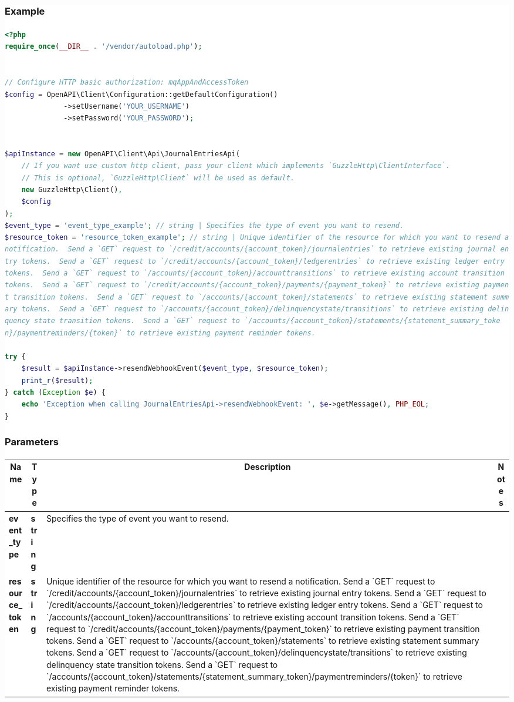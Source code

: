 ### Example

```php
<?php
require_once(__DIR__ . '/vendor/autoload.php');


// Configure HTTP basic authorization: mqAppAndAccessToken
$config = OpenAPI\Client\Configuration::getDefaultConfiguration()
              ->setUsername('YOUR_USERNAME')
              ->setPassword('YOUR_PASSWORD');


$apiInstance = new OpenAPI\Client\Api\JournalEntriesApi(
    // If you want use custom http client, pass your client which implements `GuzzleHttp\ClientInterface`.
    // This is optional, `GuzzleHttp\Client` will be used as default.
    new GuzzleHttp\Client(),
    $config
);
$event_type = 'event_type_example'; // string | Specifies the type of event you want to resend.
$resource_token = 'resource_token_example'; // string | Unique identifier of the resource for which you want to resend a notification.  Send a `GET` request to `/credit/accounts/{account_token}/journalentries` to retrieve existing journal entry tokens.  Send a `GET` request to `/credit/accounts/{account_token}/ledgerentries` to retrieve existing ledger entry tokens.  Send a `GET` request to `/accounts/{account_token}/accounttransitions` to retrieve existing account transition tokens.  Send a `GET` request to `/credit/accounts/{account_token}/payments/{payment_token}` to retrieve existing payment transition tokens.  Send a `GET` request to `/accounts/{account_token}/statements` to retrieve existing statement summary tokens.  Send a `GET` request to `/accounts/{account_token}/delinquencystate/transitions` to retrieve existing delinquency state transition tokens.  Send a `GET` request to `/accounts/{account_token}/statements/{statement_summary_token}/paymentreminders/{token}` to retrieve existing payment reminder tokens.

try {
    $result = $apiInstance->resendWebhookEvent($event_type, $resource_token);
    print_r($result);
} catch (Exception $e) {
    echo 'Exception when calling JournalEntriesApi->resendWebhookEvent: ', $e->getMessage(), PHP_EOL;
}
```

### Parameters

Name | Type | Description  | Notes
------------- | ------------- | ------------- | -------------
 **event_type** | **string**| Specifies the type of event you want to resend. |
 **resource_token** | **string**| Unique identifier of the resource for which you want to resend a notification.  Send a &#x60;GET&#x60; request to &#x60;/credit/accounts/{account_token}/journalentries&#x60; to retrieve existing journal entry tokens.  Send a &#x60;GET&#x60; request to &#x60;/credit/accounts/{account_token}/ledgerentries&#x60; to retrieve existing ledger entry tokens.  Send a &#x60;GET&#x60; request to &#x60;/accounts/{account_token}/accounttransitions&#x60; to retrieve existing account transition tokens.  Send a &#x60;GET&#x60; request to &#x60;/credit/accounts/{account_token}/payments/{payment_token}&#x60; to retrieve existing payment transition tokens.  Send a &#x60;GET&#x60; request to &#x60;/accounts/{account_token}/statements&#x60; to retrieve existing statement summary tokens.  Send a &#x60;GET&#x60; request to &#x60;/accounts/{account_token}/delinquencystate/transitions&#x60; to retrieve existing delinquency state transition tokens.  Send a &#x60;GET&#x60; request to &#x60;/accounts/{account_token}/statements/{statement_summary_token}/paymentreminders/{token}&#x60; to retrieve existing payment reminder tokens. |
